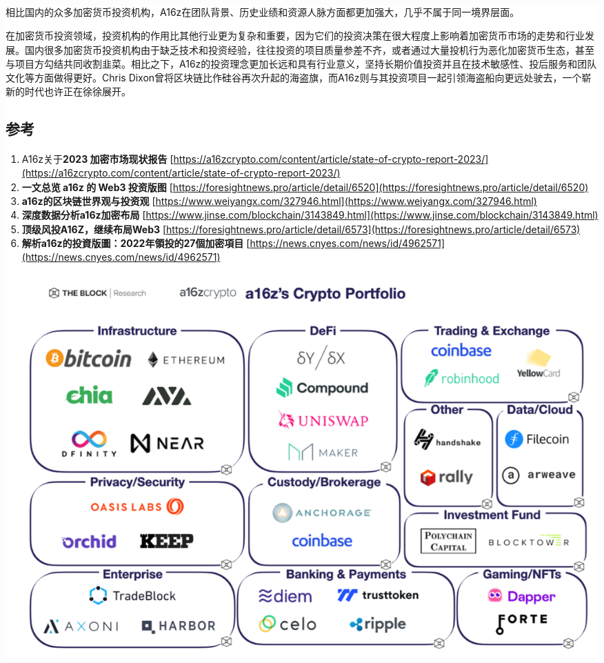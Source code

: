 相比国内的众多加密货币投资机构，A16z在团队背景、历史业绩和资源人脉方面都更加强大，几乎不属于同一境界层面。

在加密货币投资领域，投资机构的作用比其他行业更为复杂和重要，因为它们的投资决策在很大程度上影响着加密货币市场的走势和行业发展。国内很多加密货币投资机构由于缺乏技术和投资经验，往往投资的项目质量参差不齐，或者通过大量投机行为恶化加密货币生态，甚至与项目方勾结共同收割韭菜。相比之下，A16z的投资理念更加长远和具有行业意义，坚持长期价值投资并且在技术敏感性、投后服务和团队文化等方面做得更好。Chris Dixon曾将区块链比作硅谷再次升起的海盗旗，而A16z则与其投资项目一起引领海盗船向更远处驶去，一个崭新的时代也许正在徐徐展开。

## 参考

1. A16z关于**2023 加密市场现状报告** [https://a16zcrypto.com/content/article/state-of-crypto-report-2023/](https://a16zcrypto.com/content/article/state-of-crypto-report-2023/)
2. **一文总览 a16z 的 Web3 投资版图** [https://foresightnews.pro/article/detail/6520](https://foresightnews.pro/article/detail/6520)
3. **a16z的区块链世界观与投资观** [https://www.weiyangx.com/327946.html](https://www.weiyangx.com/327946.html)
4. **深度数据分析a16z加密布局** [https://www.jinse.com/blockchain/3143849.html](https://www.jinse.com/blockchain/3143849.html)
5. **顶级风投A16Z，继续布局Web3** [https://foresightnews.pro/article/detail/6573](https://foresightnews.pro/article/detail/6573)
6. **解析a16z的投資版圖：2022年領投的27個加密項目** [https://news.cnyes.com/news/id/4962571](https://news.cnyes.com/news/id/4962571)

![Untitled](./img/Untitled%201.png)